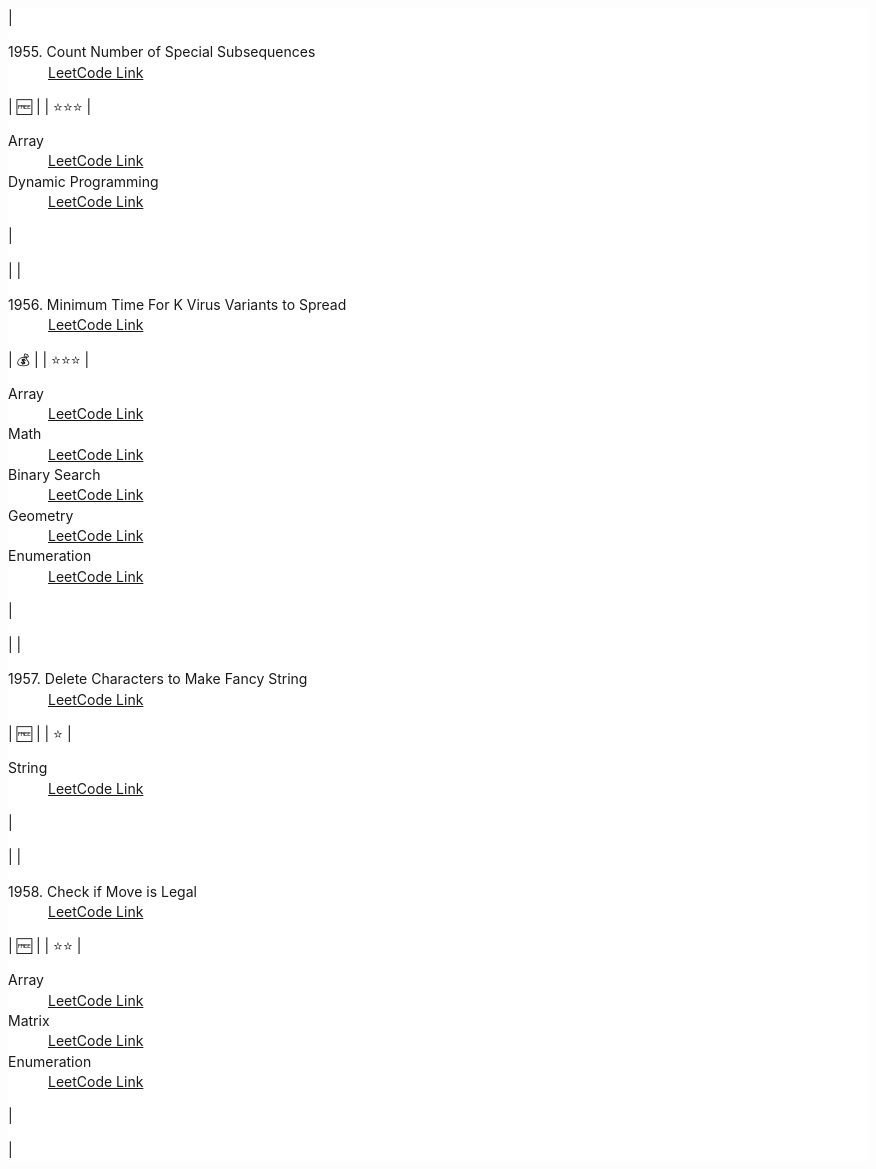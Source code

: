 | <dl><dt>1955. Count Number of Special Subsequences</dt><dd>[LeetCode Link](https://leetcode.com/problems/count-number-of-special-subsequences)</dd></dl>                                               | 🆓    |        | ⭐️⭐️⭐️     | <dl><dt>Array</dt><dd>[LeetCode Link](https://leetcode.com/tag/array)</dd><dt>Dynamic Programming</dt><dd>[LeetCode Link](https://leetcode.com/tag/dynamic-programming)</dd></dl>                                                                                                                                                                                                                                                                                                                                                 | <dl></dl>                                                                                                                                                                                                                                                                                                                                                                                                                                                                                                                                                                                                             |
| <dl><dt>1956. Minimum Time For K Virus Variants to Spread</dt><dd>[LeetCode Link](https://leetcode.com/problems/minimum-time-for-k-virus-variants-to-spread)</dd></dl>                                 | 💰    |        | ⭐️⭐️⭐️     | <dl><dt>Array</dt><dd>[LeetCode Link](https://leetcode.com/tag/array)</dd><dt>Math</dt><dd>[LeetCode Link](https://leetcode.com/tag/math)</dd><dt>Binary Search</dt><dd>[LeetCode Link](https://leetcode.com/tag/binary-search)</dd><dt>Geometry</dt><dd>[LeetCode Link](https://leetcode.com/tag/geometry)</dd><dt>Enumeration</dt><dd>[LeetCode Link](https://leetcode.com/tag/enumeration)</dd></dl>                                                                                                                           | <dl></dl>                                                                                                                                                                                                                                                                                                                                                                                                                                                                                                                                                                                                             |
| <dl><dt>1957. Delete Characters to Make Fancy String</dt><dd>[LeetCode Link](https://leetcode.com/problems/delete-characters-to-make-fancy-string)</dd></dl>                                           | 🆓    |        | ⭐️         | <dl><dt>String</dt><dd>[LeetCode Link](https://leetcode.com/tag/string)</dd></dl>                                                                                                                                                                                                                                                                                                                                                                                                                                                 | <dl></dl>                                                                                                                                                                                                                                                                                                                                                                                                                                                                                                                                                                                                             |
| <dl><dt>1958. Check if Move is Legal</dt><dd>[LeetCode Link](https://leetcode.com/problems/check-if-move-is-legal)</dd></dl>                                                                           | 🆓    |        | ⭐️⭐️       | <dl><dt>Array</dt><dd>[LeetCode Link](https://leetcode.com/tag/array)</dd><dt>Matrix</dt><dd>[LeetCode Link](https://leetcode.com/tag/matrix)</dd><dt>Enumeration</dt><dd>[LeetCode Link](https://leetcode.com/tag/enumeration)</dd></dl>                                                                                                                                                                                                                                                                                         | <dl></dl>                                                                                                                                                                                                                                                                                                                                                                                                                                                                                                                                                                                                             |